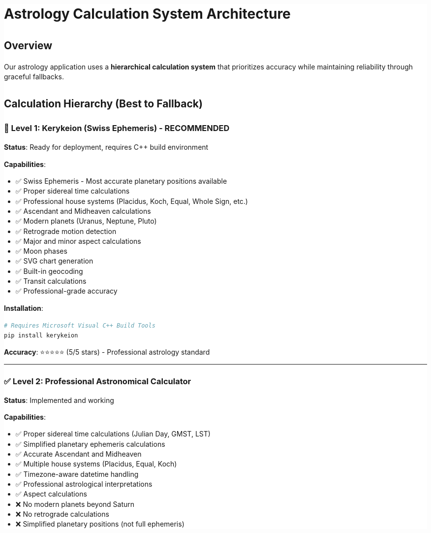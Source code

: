 # Astrology Calculation System Architecture

## Overview

Our astrology application uses a **hierarchical calculation system** that prioritizes accuracy while maintaining reliability through graceful fallbacks.

## Calculation Hierarchy (Best to Fallback)

### 🎯 Level 1: Kerykeion (Swiss Ephemeris) - **RECOMMENDED**
**Status**: Ready for deployment, requires C++ build environment

**Capabilities**:
- ✅ Swiss Ephemeris - Most accurate planetary positions available
- ✅ Proper sidereal time calculations  
- ✅ Professional house systems (Placidus, Koch, Equal, Whole Sign, etc.)
- ✅ Ascendant and Midheaven calculations
- ✅ Modern planets (Uranus, Neptune, Pluto)
- ✅ Retrograde motion detection
- ✅ Major and minor aspect calculations
- ✅ Moon phases
- ✅ SVG chart generation
- ✅ Built-in geocoding
- ✅ Transit calculations
- ✅ Professional-grade accuracy

**Installation**:
```bash
# Requires Microsoft Visual C++ Build Tools
pip install kerykeion
```

**Accuracy**: ⭐⭐⭐⭐⭐ (5/5 stars) - Professional astrology standard

---

### ✅ Level 2: Professional Astronomical Calculator
**Status**: Implemented and working

**Capabilities**:
- ✅ Proper sidereal time calculations (Julian Day, GMST, LST)
- ✅ Simplified planetary ephemeris calculations
- ✅ Accurate Ascendant and Midheaven
- ✅ Multiple house systems (Placidus, Equal, Koch)
- ✅ Timezone-aware datetime handling
- ✅ Professional astrological interpretations
- ✅ Aspect calculations
- ❌ No modern planets beyond Saturn
- ❌ No retrograde calculations
- ❌ Simplified planetary positions (not full ephemeris)
